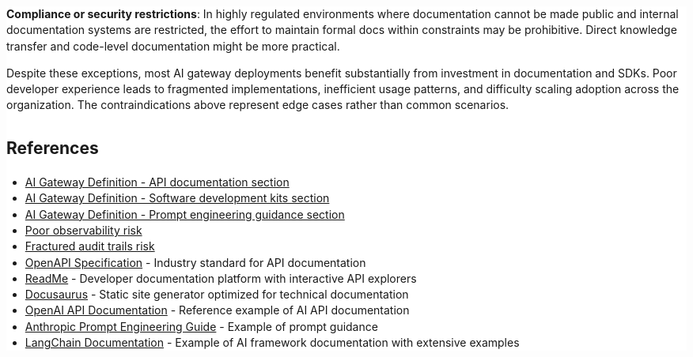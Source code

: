 **Compliance or security restrictions**: In highly regulated environments where documentation cannot be made public and internal documentation systems are restricted, the effort to maintain formal docs within constraints may be prohibitive. Direct knowledge transfer and code-level documentation might be more practical.

Despite these exceptions, most AI gateway deployments benefit substantially from investment in documentation and SDKs. Poor developer experience leads to fragmented implementations, inefficient usage patterns, and difficulty scaling adoption across the organization. The contraindications above represent edge cases rather than common scenarios.

## References

- [AI Gateway Definition - API documentation section](../ai-gateway-definition.md#api-documentation)
- [AI Gateway Definition - Software development kits section](../ai-gateway-definition.md#software-development-kits)
- [AI Gateway Definition - Prompt engineering guidance section](../ai-gateway-definition.md#prompt-engineering-guidance)
- [Poor observability risk](../risks.md#poor-observability)
- [Fractured audit trails risk](../risks.md#fractured-audit-trails)
- [OpenAPI Specification](https://swagger.io/specification/) - Industry standard for API documentation
- [ReadMe](https://readme.com/) - Developer documentation platform with interactive API explorers
- [Docusaurus](https://docusaurus.io/) - Static site generator optimized for technical documentation
- [OpenAI API Documentation](https://platform.openai.com/docs) - Reference example of AI API documentation
- [Anthropic Prompt Engineering Guide](https://docs.anthropic.com/claude/docs/prompt-engineering) - Example of prompt guidance
- [LangChain Documentation](https://python.langchain.com/docs/get_started/introduction) - Example of AI framework documentation with extensive examples
